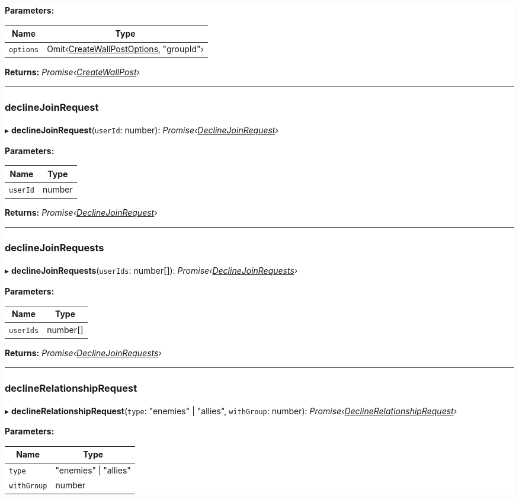 **Parameters:**

Name | Type |
------ | ------ |
`options` | Omit‹[CreateWallPostOptions](../modules/_client_apis_groupsapi_.md#createwallpostoptions), "groupId"› |

**Returns:** *Promise‹[CreateWallPost](../modules/_client_apis_groupsapi_.md#createwallpost)›*

___

### <a id="declinejoinrequest" name="declinejoinrequest"></a>  declineJoinRequest

▸ **declineJoinRequest**(`userId`: number): *Promise‹[DeclineJoinRequest](../modules/_client_apis_groupsapi_.md#declinejoinrequest)›*

**Parameters:**

Name | Type |
------ | ------ |
`userId` | number |

**Returns:** *Promise‹[DeclineJoinRequest](../modules/_client_apis_groupsapi_.md#declinejoinrequest)›*

___

### <a id="declinejoinrequests" name="declinejoinrequests"></a>  declineJoinRequests

▸ **declineJoinRequests**(`userIds`: number[]): *Promise‹[DeclineJoinRequests](../modules/_client_apis_groupsapi_.md#declinejoinrequests)›*

**Parameters:**

Name | Type |
------ | ------ |
`userIds` | number[] |

**Returns:** *Promise‹[DeclineJoinRequests](../modules/_client_apis_groupsapi_.md#declinejoinrequests)›*

___

### <a id="declinerelationshiprequest" name="declinerelationshiprequest"></a>  declineRelationshipRequest

▸ **declineRelationshipRequest**(`type`: "enemies" | "allies", `withGroup`: number): *Promise‹[DeclineRelationshipRequest](../modules/_client_apis_groupsapi_.md#declinerelationshiprequest)›*

**Parameters:**

Name | Type |
------ | ------ |
`type` | "enemies" &#124; "allies" |
`withGroup` | number |

